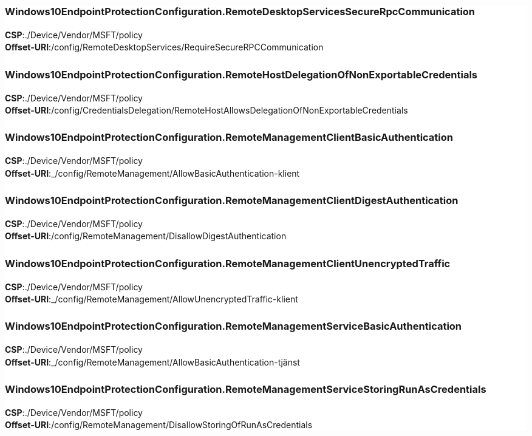### <a name="windows10endpointprotectionconfigurationremotedesktopservicessecurerpccommunication"></a>Windows10EndpointProtectionConfiguration.RemoteDesktopServicesSecureRpcCommunication 
**CSP**:./Device/Vendor/MSFT/policy  
**Offset-URI**:/config/RemoteDesktopServices/RequireSecureRPCCommunication

### <a name="windows10endpointprotectionconfigurationremotehostdelegationofnonexportablecredentials"></a>Windows10EndpointProtectionConfiguration.RemoteHostDelegationOfNonExportableCredentials 
**CSP**:./Device/Vendor/MSFT/policy  
**Offset-URI**:/config/CredentialsDelegation/RemoteHostAllowsDelegationOfNonExportableCredentials

### <a name="windows10endpointprotectionconfigurationremotemanagementclientbasicauthentication"></a>Windows10EndpointProtectionConfiguration.RemoteManagementClientBasicAuthentication 
**CSP**:./Device/Vendor/MSFT/policy  
**Offset-URI**:\_/config/RemoteManagement/AllowBasicAuthentication-klient

### <a name="windows10endpointprotectionconfigurationremotemanagementclientdigestauthentication"></a>Windows10EndpointProtectionConfiguration.RemoteManagementClientDigestAuthentication 
**CSP**:./Device/Vendor/MSFT/policy  
**Offset-URI**:/config/RemoteManagement/DisallowDigestAuthentication

### <a name="windows10endpointprotectionconfigurationremotemanagementclientunencryptedtraffic"></a>Windows10EndpointProtectionConfiguration.RemoteManagementClientUnencryptedTraffic 
**CSP**:./Device/Vendor/MSFT/policy  
**Offset-URI**:\_/config/RemoteManagement/AllowUnencryptedTraffic-klient

### <a name="windows10endpointprotectionconfigurationremotemanagementservicebasicauthentication"></a>Windows10EndpointProtectionConfiguration.RemoteManagementServiceBasicAuthentication 
**CSP**:./Device/Vendor/MSFT/policy  
**Offset-URI**:\_/config/RemoteManagement/AllowBasicAuthentication-tjänst

### <a name="windows10endpointprotectionconfigurationremotemanagementservicestoringrunascredentials"></a>Windows10EndpointProtectionConfiguration.RemoteManagementServiceStoringRunAsCredentials 
**CSP**:./Device/Vendor/MSFT/policy  
**Offset-URI**:/config/RemoteManagement/DisallowStoringOfRunAsCredentials
